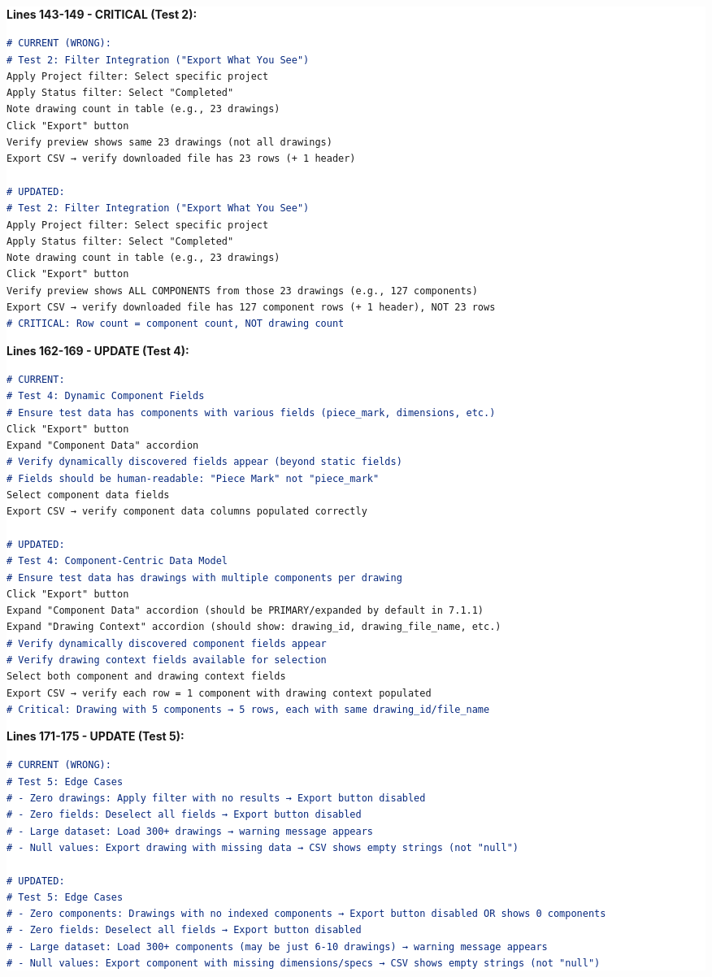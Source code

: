 **Lines 143-149 - CRITICAL (Test 2):**
```markdown
# CURRENT (WRONG):
# Test 2: Filter Integration ("Export What You See")
Apply Project filter: Select specific project
Apply Status filter: Select "Completed"
Note drawing count in table (e.g., 23 drawings)
Click "Export" button
Verify preview shows same 23 drawings (not all drawings)
Export CSV → verify downloaded file has 23 rows (+ 1 header)

# UPDATED:
# Test 2: Filter Integration ("Export What You See")
Apply Project filter: Select specific project
Apply Status filter: Select "Completed"
Note drawing count in table (e.g., 23 drawings)
Click "Export" button
Verify preview shows ALL COMPONENTS from those 23 drawings (e.g., 127 components)
Export CSV → verify downloaded file has 127 component rows (+ 1 header), NOT 23 rows
# CRITICAL: Row count = component count, NOT drawing count
```

**Lines 162-169 - UPDATE (Test 4):**
```markdown
# CURRENT:
# Test 4: Dynamic Component Fields
# Ensure test data has components with various fields (piece_mark, dimensions, etc.)
Click "Export" button
Expand "Component Data" accordion
# Verify dynamically discovered fields appear (beyond static fields)
# Fields should be human-readable: "Piece Mark" not "piece_mark"
Select component data fields
Export CSV → verify component data columns populated correctly

# UPDATED:
# Test 4: Component-Centric Data Model
# Ensure test data has drawings with multiple components per drawing
Click "Export" button
Expand "Component Data" accordion (should be PRIMARY/expanded by default in 7.1.1)
Expand "Drawing Context" accordion (should show: drawing_id, drawing_file_name, etc.)
# Verify dynamically discovered component fields appear
# Verify drawing context fields available for selection
Select both component and drawing context fields
Export CSV → verify each row = 1 component with drawing context populated
# Critical: Drawing with 5 components → 5 rows, each with same drawing_id/file_name
```

**Lines 171-175 - UPDATE (Test 5):**
```markdown
# CURRENT (WRONG):
# Test 5: Edge Cases
# - Zero drawings: Apply filter with no results → Export button disabled
# - Zero fields: Deselect all fields → Export button disabled
# - Large dataset: Load 300+ drawings → warning message appears
# - Null values: Export drawing with missing data → CSV shows empty strings (not "null")

# UPDATED:
# Test 5: Edge Cases
# - Zero components: Drawings with no indexed components → Export button disabled OR shows 0 components
# - Zero fields: Deselect all fields → Export button disabled
# - Large dataset: Load 300+ components (may be just 6-10 drawings) → warning message appears
# - Null values: Export component with missing dimensions/specs → CSV shows empty strings (not "null")
```